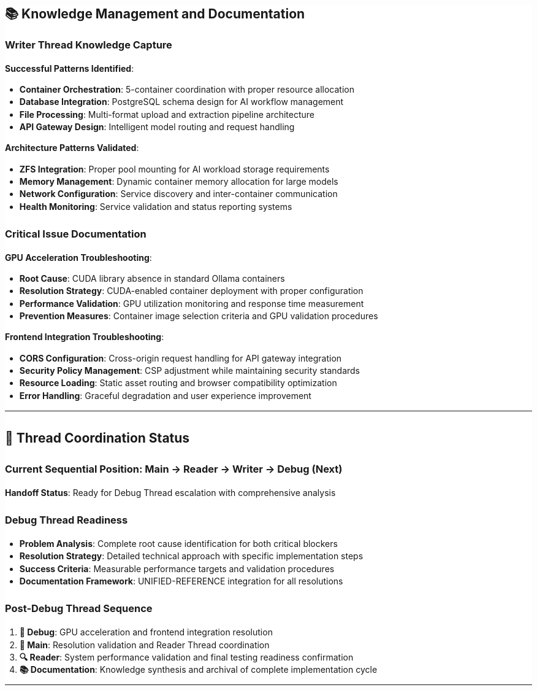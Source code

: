 
## 📚 **Knowledge Management and Documentation**

### **Writer Thread Knowledge Capture**
**Successful Patterns Identified**:
- **Container Orchestration**: 5-container coordination with proper resource allocation
- **Database Integration**: PostgreSQL schema design for AI workflow management
- **File Processing**: Multi-format upload and extraction pipeline architecture
- **API Gateway Design**: Intelligent model routing and request handling

**Architecture Patterns Validated**:
- **ZFS Integration**: Proper pool mounting for AI workload storage requirements
- **Memory Management**: Dynamic container memory allocation for large models
- **Network Configuration**: Service discovery and inter-container communication
- **Health Monitoring**: Service validation and status reporting systems

### **Critical Issue Documentation**
**GPU Acceleration Troubleshooting**:
- **Root Cause**: CUDA library absence in standard Ollama containers
- **Resolution Strategy**: CUDA-enabled container deployment with proper configuration
- **Performance Validation**: GPU utilization monitoring and response time measurement
- **Prevention Measures**: Container image selection criteria and GPU validation procedures

**Frontend Integration Troubleshooting**:
- **CORS Configuration**: Cross-origin request handling for API gateway integration
- **Security Policy Management**: CSP adjustment while maintaining security standards
- **Resource Loading**: Static asset routing and browser compatibility optimization
- **Error Handling**: Graceful degradation and user experience improvement

---

## 🔄 **Thread Coordination Status**

### **Current Sequential Position**: Main → Reader → Writer → **Debug** (Next)
**Handoff Status**: Ready for Debug Thread escalation with comprehensive analysis

### **Debug Thread Readiness**
- **Problem Analysis**: Complete root cause identification for both critical blockers
- **Resolution Strategy**: Detailed technical approach with specific implementation steps
- **Success Criteria**: Measurable performance targets and validation procedures
- **Documentation Framework**: UNIFIED-REFERENCE integration for all resolutions

### **Post-Debug Thread Sequence**
1. **🔧 Debug**: GPU acceleration and frontend integration resolution
2. **🎯 Main**: Resolution validation and Reader Thread coordination
3. **🔍 Reader**: System performance validation and final testing readiness confirmation
4. **📚 Documentation**: Knowledge synthesis and archival of complete implementation cycle

---
